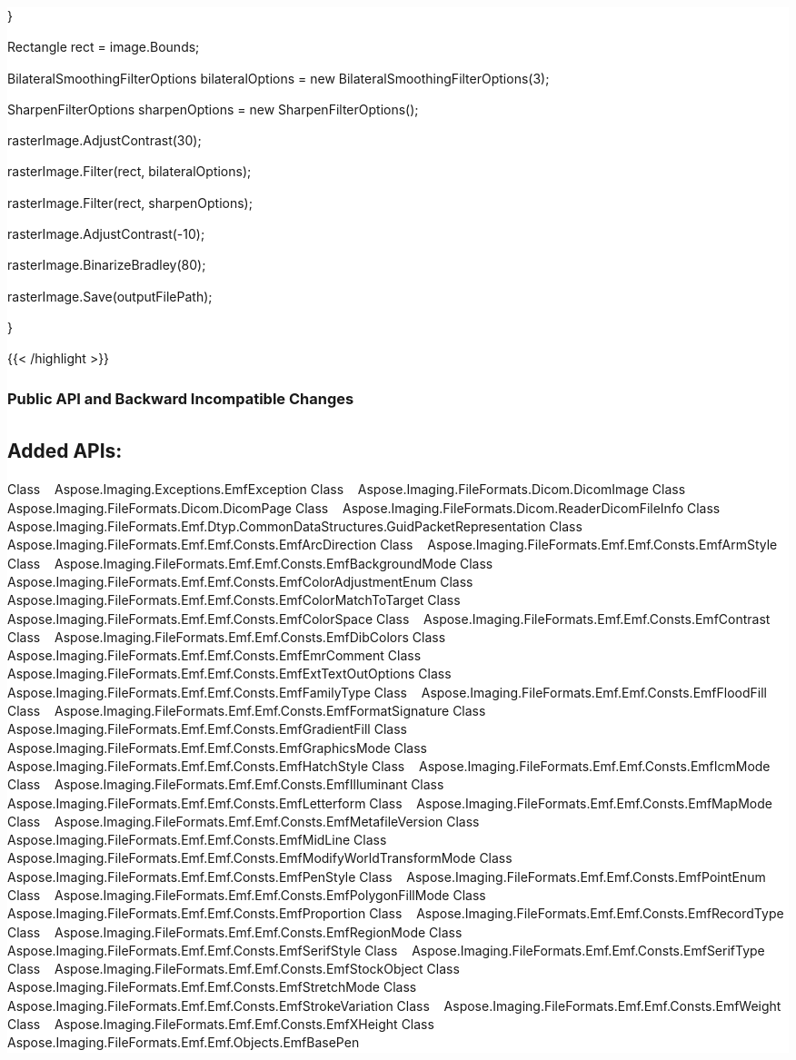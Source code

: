    }

   Rectangle rect = image.Bounds;

   BilateralSmoothingFilterOptions bilateralOptions = new BilateralSmoothingFilterOptions(3);

   SharpenFilterOptions sharpenOptions = new SharpenFilterOptions();

   rasterImage.AdjustContrast(30);

   rasterImage.Filter(rect, bilateralOptions);

   rasterImage.Filter(rect, sharpenOptions);

   rasterImage.AdjustContrast(-10);

   rasterImage.BinarizeBradley(80);

   rasterImage.Save(outputFilePath);

}

{{< /highlight >}}
### **Public API and Backward Incompatible Changes**
## **Added APIs:**
Class    Aspose.Imaging.Exceptions.EmfException
Class    Aspose.Imaging.FileFormats.Dicom.DicomImage
Class    Aspose.Imaging.FileFormats.Dicom.DicomPage
Class    Aspose.Imaging.FileFormats.Dicom.ReaderDicomFileInfo
Class    Aspose.Imaging.FileFormats.Emf.Dtyp.CommonDataStructures.GuidPacketRepresentation
Class    Aspose.Imaging.FileFormats.Emf.Emf.Consts.EmfArcDirection
Class    Aspose.Imaging.FileFormats.Emf.Emf.Consts.EmfArmStyle
Class    Aspose.Imaging.FileFormats.Emf.Emf.Consts.EmfBackgroundMode
Class    Aspose.Imaging.FileFormats.Emf.Emf.Consts.EmfColorAdjustmentEnum
Class    Aspose.Imaging.FileFormats.Emf.Emf.Consts.EmfColorMatchToTarget
Class    Aspose.Imaging.FileFormats.Emf.Emf.Consts.EmfColorSpace
Class    Aspose.Imaging.FileFormats.Emf.Emf.Consts.EmfContrast
Class    Aspose.Imaging.FileFormats.Emf.Emf.Consts.EmfDibColors
Class    Aspose.Imaging.FileFormats.Emf.Emf.Consts.EmfEmrComment
Class    Aspose.Imaging.FileFormats.Emf.Emf.Consts.EmfExtTextOutOptions
Class    Aspose.Imaging.FileFormats.Emf.Emf.Consts.EmfFamilyType
Class    Aspose.Imaging.FileFormats.Emf.Emf.Consts.EmfFloodFill
Class    Aspose.Imaging.FileFormats.Emf.Emf.Consts.EmfFormatSignature
Class    Aspose.Imaging.FileFormats.Emf.Emf.Consts.EmfGradientFill
Class    Aspose.Imaging.FileFormats.Emf.Emf.Consts.EmfGraphicsMode
Class    Aspose.Imaging.FileFormats.Emf.Emf.Consts.EmfHatchStyle
Class    Aspose.Imaging.FileFormats.Emf.Emf.Consts.EmfIcmMode
Class    Aspose.Imaging.FileFormats.Emf.Emf.Consts.EmfIlluminant
Class    Aspose.Imaging.FileFormats.Emf.Emf.Consts.EmfLetterform
Class    Aspose.Imaging.FileFormats.Emf.Emf.Consts.EmfMapMode
Class    Aspose.Imaging.FileFormats.Emf.Emf.Consts.EmfMetafileVersion
Class    Aspose.Imaging.FileFormats.Emf.Emf.Consts.EmfMidLine
Class    Aspose.Imaging.FileFormats.Emf.Emf.Consts.EmfModifyWorldTransformMode
Class    Aspose.Imaging.FileFormats.Emf.Emf.Consts.EmfPenStyle
Class    Aspose.Imaging.FileFormats.Emf.Emf.Consts.EmfPointEnum
Class    Aspose.Imaging.FileFormats.Emf.Emf.Consts.EmfPolygonFillMode
Class    Aspose.Imaging.FileFormats.Emf.Emf.Consts.EmfProportion
Class    Aspose.Imaging.FileFormats.Emf.Emf.Consts.EmfRecordType
Class    Aspose.Imaging.FileFormats.Emf.Emf.Consts.EmfRegionMode
Class    Aspose.Imaging.FileFormats.Emf.Emf.Consts.EmfSerifStyle
Class    Aspose.Imaging.FileFormats.Emf.Emf.Consts.EmfSerifType
Class    Aspose.Imaging.FileFormats.Emf.Emf.Consts.EmfStockObject
Class    Aspose.Imaging.FileFormats.Emf.Emf.Consts.EmfStretchMode
Class    Aspose.Imaging.FileFormats.Emf.Emf.Consts.EmfStrokeVariation
Class    Aspose.Imaging.FileFormats.Emf.Emf.Consts.EmfWeight
Class    Aspose.Imaging.FileFormats.Emf.Emf.Consts.EmfXHeight
Class    Aspose.Imaging.FileFormats.Emf.Emf.Objects.EmfBasePen
